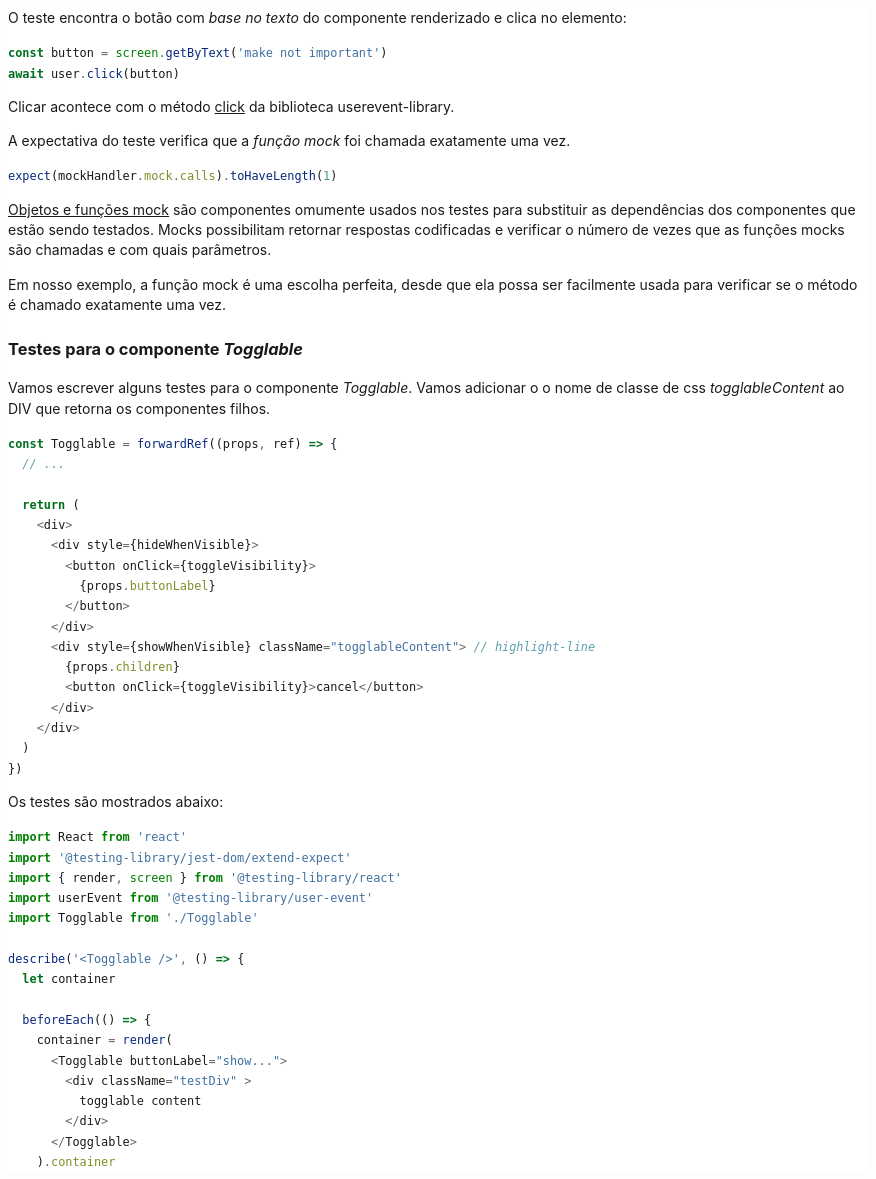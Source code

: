 O teste encontra o botão com <i>base no texto</i> do componente renderizado e clica no elemento:

```js
const button = screen.getByText('make not important')
await user.click(button)
```

Clicar acontece com o método [click](https://testing-library.com/docs/user-event/convenience/#click) da biblioteca userevent-library.

A expectativa do teste verifica que a <i>função mock</i> foi chamada exatamente uma vez.

```js
expect(mockHandler.mock.calls).toHaveLength(1)
```

[Objetos e funções mock](https://pt.wikipedia.org/wiki/Objeto_mock) são componentes omumente usados nos testes para substituir as dependências dos componentes que estão sendo testados. Mocks possibilitam retornar respostas codificadas e verificar o número de vezes que as funções mocks são chamadas e com quais parâmetros.

Em nosso exemplo, a função mock é uma escolha perfeita, desde que ela  possa ser facilmente usada para verificar se o método é chamado exatamente uma vez.

### Testes para o componente <i>Togglable</i>

Vamos escrever alguns testes para o componente <i>Togglable</i>. Vamos adicionar o o nome de classe de css <i>togglableContent</i>  ao DIV que retorna os componentes filhos.

```js
const Togglable = forwardRef((props, ref) => {
  // ...

  return (
    <div>
      <div style={hideWhenVisible}>
        <button onClick={toggleVisibility}>
          {props.buttonLabel}
        </button>
      </div>
      <div style={showWhenVisible} className="togglableContent"> // highlight-line
        {props.children}
        <button onClick={toggleVisibility}>cancel</button>
      </div>
    </div>
  )
})
```

Os testes são mostrados abaixo:

```js
import React from 'react'
import '@testing-library/jest-dom/extend-expect'
import { render, screen } from '@testing-library/react'
import userEvent from '@testing-library/user-event'
import Togglable from './Togglable'

describe('<Togglable />', () => {
  let container

  beforeEach(() => {
    container = render(
      <Togglable buttonLabel="show...">
        <div className="testDiv" >
          togglable content
        </div>
      </Togglable>
    ).container
```